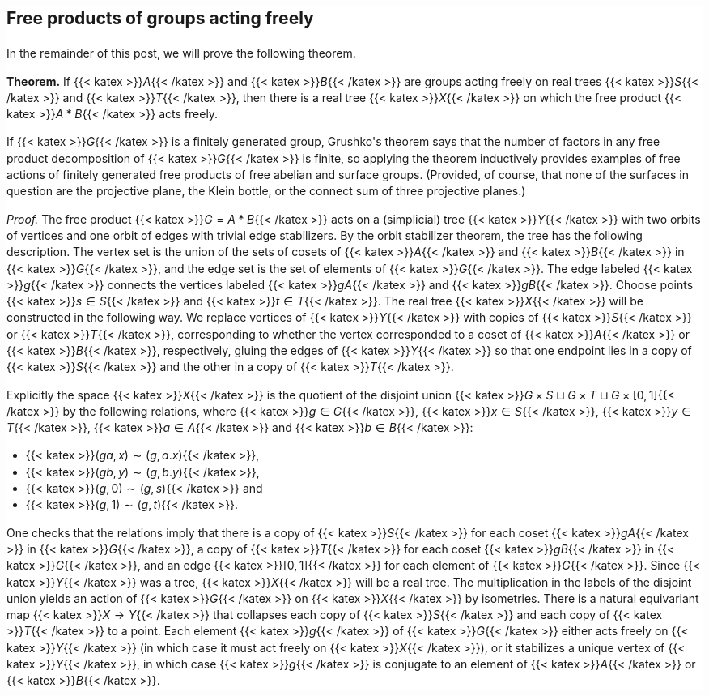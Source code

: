## Free products of groups acting freely

In the remainder of this post,
we will prove the following theorem.

**Theorem.** If {{< katex >}}$A${{< /katex >}} and {{< katex >}}$B${{< /katex >}} are groups acting freely on real trees {{< katex >}}$S${{< /katex >}} and {{< katex >}}$T${{< /katex >}},
then there is a real tree {{< katex >}}$X${{< /katex >}} on which the free product {{< katex >}}$A*B${{< /katex >}} acts freely.

If {{< katex >}}$G${{< /katex >}} is a finitely generated group,
[Grushko's theorem](https://en.wikipedia.org/wiki/Grushko_theorem)
says that the number of factors in any free product decomposition of {{< katex >}}$G${{< /katex >}} is finite,
so applying the theorem inductively provides examples of free actions
of finitely generated free products of free abelian and surface groups.
(Provided, of course, that none of the surfaces in question are the projective plane,
the Klein bottle, or the connect sum of three projective planes.)

*Proof.* The free product {{< katex >}}$G = A*B${{< /katex >}} acts on a (simplicial) tree {{< katex >}}$Y${{< /katex >}}
with two orbits of vertices and one orbit of edges with trivial edge stabilizers.
By the orbit stabilizer theorem, the tree has the following description.
The vertex set is the union of the sets of cosets of {{< katex >}}$A${{< /katex >}} and {{< katex >}}$B${{< /katex >}} in {{< katex >}}$G${{< /katex >}},
and the edge set is the set of elements of {{< katex >}}$G${{< /katex >}}.
The edge labeled {{< katex >}}$g${{< /katex >}} connects the vertices labeled {{< katex >}}$gA${{< /katex >}} and {{< katex >}}$gB${{< /katex >}}.
Choose points {{< katex >}}$s \in S${{< /katex >}} and {{< katex >}}$t \in T${{< /katex >}}.
The real tree {{< katex >}}$X${{< /katex >}} will be constructed in the following way.
We replace vertices of {{< katex >}}$Y${{< /katex >}} with copies of {{< katex >}}$S${{< /katex >}} or {{< katex >}}$T${{< /katex >}}, corresponding to whether
the vertex corresponded to a coset of {{< katex >}}$A${{< /katex >}} or {{< katex >}}$B${{< /katex >}}, respectively,
gluing the edges of {{< katex >}}$Y${{< /katex >}} so that one endpoint lies in a copy of {{< katex >}}$S${{< /katex >}} and the other in a copy of {{< katex >}}$T${{< /katex >}}.

Explicitly the space {{< katex >}}$X${{< /katex >}} is the quotient of the disjoint union {{< katex >}}$G\times S \sqcup G \times T \sqcup G\times [0,1]${{< /katex >}}
by the following relations, where {{< katex >}}$g \in G${{< /katex >}}, {{< katex >}}$x \in S${{< /katex >}}, {{< katex >}}$y \in T${{< /katex >}}, {{< katex >}}$a \in A${{< /katex >}} and {{< katex >}}$b \in B${{< /katex >}}:
 - {{< katex >}}$(ga,x) \sim (g,a.x)${{< /katex >}},
 - {{< katex >}}$(gb,y) \sim (g,b.y)${{< /katex >}},
 - {{< katex >}}$(g,0) \sim (g,s)${{< /katex >}} and
 - {{< katex >}}$(g,1) \sim (g,t)${{< /katex >}}.

One checks that the relations imply that there is a copy of {{< katex >}}$S${{< /katex >}} for each coset {{< katex >}}$gA${{< /katex >}} in {{< katex >}}$G${{< /katex >}},
a copy of {{< katex >}}$T${{< /katex >}} for each coset {{< katex >}}$gB${{< /katex >}} in {{< katex >}}$G${{< /katex >}},
and an edge {{< katex >}}$[0,1]${{< /katex >}} for each element of {{< katex >}}$G${{< /katex >}}.
Since {{< katex >}}$Y${{< /katex >}} was a tree, {{< katex >}}$X${{< /katex >}} will be a real tree.
The multiplication in the labels of the disjoint union yields an action of {{< katex >}}$G${{< /katex >}} on {{< katex >}}$X${{< /katex >}} by isometries.
There is a natural equivariant map {{< katex >}}$X \to Y${{< /katex >}} that collapses each copy of {{< katex >}}$S${{< /katex >}} and each copy of {{< katex >}}$T${{< /katex >}} to a point.
Each element {{< katex >}}$g${{< /katex >}} of {{< katex >}}$G${{< /katex >}} either acts freely on {{< katex >}}$Y${{< /katex >}} (in which case it must act freely on {{< katex >}}$X${{< /katex >}}),
or it stabilizes a unique vertex of {{< katex >}}$Y${{< /katex >}}, in which case {{< katex >}}$g${{< /katex >}} is conjugate to an element of {{< katex >}}$A${{< /katex >}} or {{< katex >}}$B${{< /katex >}}.

[MorganShalen]: https://www.sciencedirect.com/science/article/pii/004093839190002L